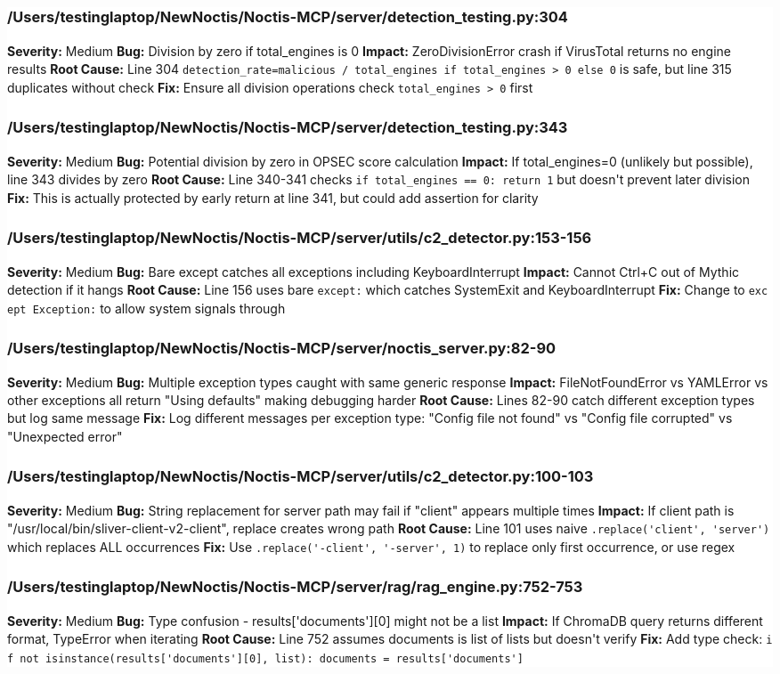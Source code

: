 ### /Users/testinglaptop/NewNoctis/Noctis-MCP/server/detection_testing.py:304
**Severity:** Medium
**Bug:** Division by zero if total_engines is 0
**Impact:** ZeroDivisionError crash if VirusTotal returns no engine results
**Root Cause:** Line 304 `detection_rate=malicious / total_engines if total_engines > 0 else 0` is safe, but line 315 duplicates without check
**Fix:** Ensure all division operations check `total_engines > 0` first

### /Users/testinglaptop/NewNoctis/Noctis-MCP/server/detection_testing.py:343
**Severity:** Medium
**Bug:** Potential division by zero in OPSEC score calculation
**Impact:** If total_engines=0 (unlikely but possible), line 343 divides by zero
**Root Cause:** Line 340-341 checks `if total_engines == 0: return 1` but doesn't prevent later division
**Fix:** This is actually protected by early return at line 341, but could add assertion for clarity

### /Users/testinglaptop/NewNoctis/Noctis-MCP/server/utils/c2_detector.py:153-156
**Severity:** Medium
**Bug:** Bare except catches all exceptions including KeyboardInterrupt
**Impact:** Cannot Ctrl+C out of Mythic detection if it hangs
**Root Cause:** Line 156 uses bare `except:` which catches SystemExit and KeyboardInterrupt
**Fix:** Change to `except Exception:` to allow system signals through

### /Users/testinglaptop/NewNoctis/Noctis-MCP/server/noctis_server.py:82-90
**Severity:** Medium
**Bug:** Multiple exception types caught with same generic response
**Impact:** FileNotFoundError vs YAMLError vs other exceptions all return "Using defaults" making debugging harder
**Root Cause:** Lines 82-90 catch different exception types but log same message
**Fix:** Log different messages per exception type: "Config file not found" vs "Config file corrupted" vs "Unexpected error"

### /Users/testinglaptop/NewNoctis/Noctis-MCP/server/utils/c2_detector.py:100-103
**Severity:** Medium
**Bug:** String replacement for server path may fail if "client" appears multiple times
**Impact:** If client path is "/usr/local/bin/sliver-client-v2-client", replace creates wrong path
**Root Cause:** Line 101 uses naive `.replace('client', 'server')` which replaces ALL occurrences
**Fix:** Use `.replace('-client', '-server', 1)` to replace only first occurrence, or use regex

### /Users/testinglaptop/NewNoctis/Noctis-MCP/server/rag/rag_engine.py:752-753
**Severity:** Medium
**Bug:** Type confusion - results['documents'][0] might not be a list
**Impact:** If ChromaDB query returns different format, TypeError when iterating
**Root Cause:** Line 752 assumes documents is list of lists but doesn't verify
**Fix:** Add type check: `if not isinstance(results['documents'][0], list): documents = results['documents']`
